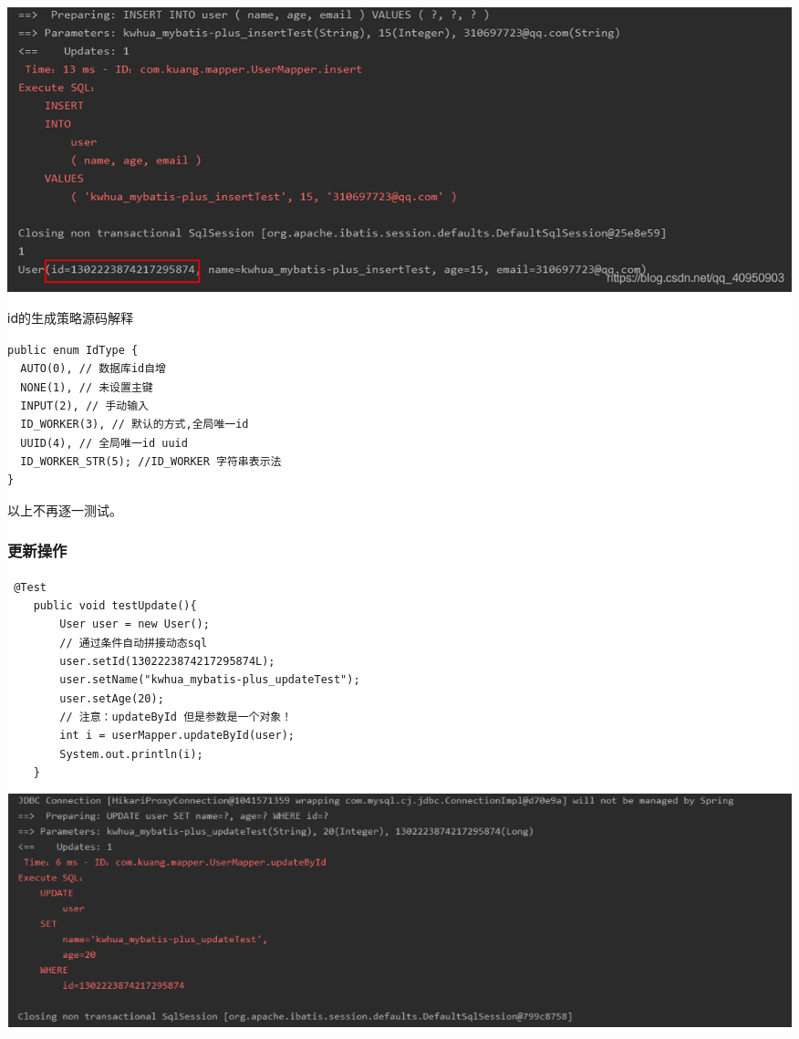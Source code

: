 ![](imgs/d5db92f570694c06ade3825994c6405d.png)



id的生成策略源码解释

```
public enum IdType {
  AUTO(0), // 数据库id自增
  NONE(1), // 未设置主键
  INPUT(2), // 手动输入
  ID_WORKER(3), // 默认的方式,全局唯一id
  UUID(4), // 全局唯一id uuid
  ID_WORKER_STR(5); //ID_WORKER 字符串表示法
}
```

以上不再逐一测试。

### 更新操作

```
 @Test
    public void testUpdate(){
        User user = new User();
        // 通过条件自动拼接动态sql
        user.setId(1302223874217295874L);
        user.setName("kwhua_mybatis-plus_updateTest");
        user.setAge(20);
        // 注意：updateById 但是参数是一个对象！
        int i = userMapper.updateById(user);
        System.out.println(i);
    }
```

![](imgs/93a0b77da97149d99de4dd5da23ea6b5.png)
